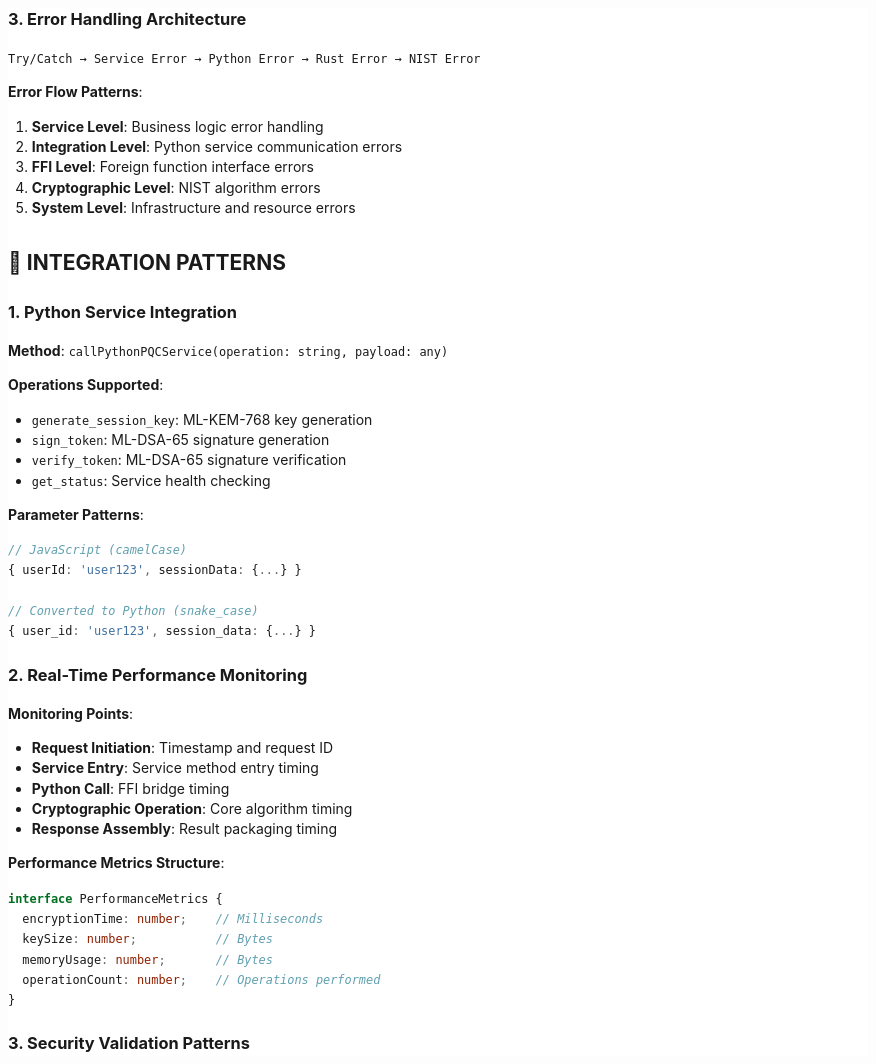 ### 3. Error Handling Architecture

```
Try/Catch → Service Error → Python Error → Rust Error → NIST Error
```

**Error Flow Patterns**:
1. **Service Level**: Business logic error handling
2. **Integration Level**: Python service communication errors
3. **FFI Level**: Foreign function interface errors
4. **Cryptographic Level**: NIST algorithm errors
5. **System Level**: Infrastructure and resource errors

## 🔧 **INTEGRATION PATTERNS**

### 1. Python Service Integration

**Method**: `callPythonPQCService(operation: string, payload: any)`

**Operations Supported**:
- `generate_session_key`: ML-KEM-768 key generation
- `sign_token`: ML-DSA-65 signature generation
- `verify_token`: ML-DSA-65 signature verification
- `get_status`: Service health checking

**Parameter Patterns**:
```typescript
// JavaScript (camelCase)
{ userId: 'user123', sessionData: {...} }

// Converted to Python (snake_case)
{ user_id: 'user123', session_data: {...} }
```

### 2. Real-Time Performance Monitoring

**Monitoring Points**:
- **Request Initiation**: Timestamp and request ID
- **Service Entry**: Service method entry timing
- **Python Call**: FFI bridge timing
- **Cryptographic Operation**: Core algorithm timing
- **Response Assembly**: Result packaging timing

**Performance Metrics Structure**:
```typescript
interface PerformanceMetrics {
  encryptionTime: number;    // Milliseconds
  keySize: number;           // Bytes
  memoryUsage: number;       // Bytes
  operationCount: number;    // Operations performed
}
```

### 3. Security Validation Patterns
